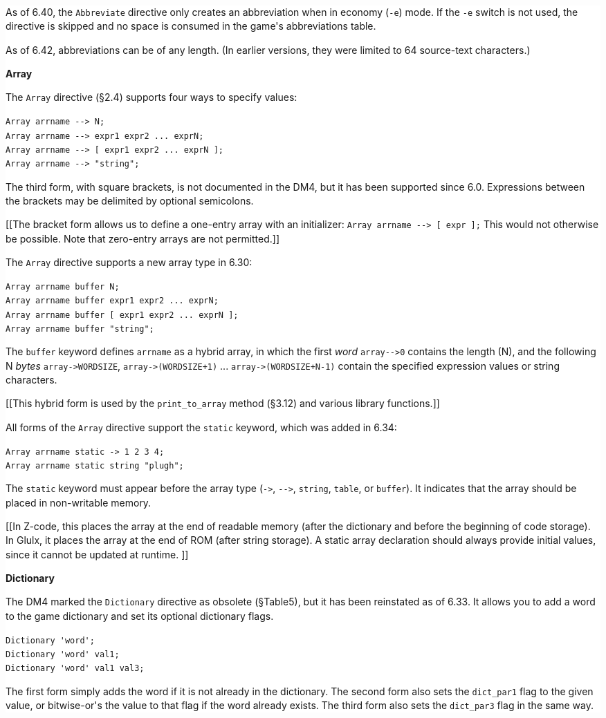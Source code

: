 As of 6.40, the `Abbreviate` directive only creates an abbreviation when in economy (`-e`) mode. If the `-e` switch is not used, the directive is skipped and no space is consumed in the game's abbreviations table.

As of 6.42, abbreviations can be of any length. (In earlier versions, they were limited to 64 source-text characters.)

**Array**

The `Array` directive (§2.4) supports four ways to specify values:

	Array arrname --> N; 
	Array arrname --> expr1 expr2 ... exprN; 
	Array arrname --> [ expr1 expr2 ... exprN ]; 
	Array arrname --> "string";

The third form, with square brackets, is not documented in the DM4, but it has been supported since 6.0. Expressions between the brackets may be delimited by optional semicolons.

[[The bracket form allows us to define a one-entry array with an initializer: `Array arrname --> [ expr ];` This would not otherwise be possible. Note that zero-entry arrays are not permitted.]]

The `Array` directive supports a new array type in 6.30:

	Array arrname buffer N; 
	Array arrname buffer expr1 expr2 ... exprN; 
	Array arrname buffer [ expr1 expr2 ... exprN ]; 
	Array arrname buffer "string";

The `buffer` keyword defines `arrname` as a hybrid array, in which the first *word* `array-->0` contains the length (N), and the following N *bytes* `array->WORDSIZE`, `array->(WORDSIZE+1)` ... `array->(WORDSIZE+N-1)` contain the specified expression values or string characters.

[[This hybrid form is used by the `print_to_array` method (§3.12) and various library functions.]]

All forms of the `Array` directive support the `static` keyword, which was added in 6.34:

	Array arrname static -> 1 2 3 4;
	Array arrname static string "plugh";

The `static` keyword must appear before the array type (`->`, `-->`, `string`, `table`, or `buffer`). It indicates that the array should be placed in non-writable memory.

[[In Z-code, this places the array at the end of readable memory (after the dictionary and before the beginning of code storage). In Glulx, it places the array at the end of ROM (after string storage). A static array declaration should always provide initial values, since it cannot be updated at runtime. ]]

**Dictionary**

The DM4 marked the `Dictionary` directive as obsolete (§Table5), but it has been reinstated as of 6.33. It allows you to add a word to the game dictionary and set its optional dictionary flags.

	Dictionary 'word';
	Dictionary 'word' val1;
	Dictionary 'word' val1 val3;

The first form simply adds the word if it is not already in the dictionary. The second form also sets the `dict_par1` flag to the given value, or bitwise-or's the value to that flag if the word already exists. The third form also sets the `dict_par3` flag in the same way. 


[i6]: https://ifarchive.org/indexes/if-archive/infocom/compilers/inform6/
[dm4]: https://www.inform-fiction.org/manual/html/contents.html
[i7]: http://inform7.com/
[wwi]: http://inform7.com/book/WI_1_1.html
[bysa]: https://creativecommons.org/licenses/by-sa/4.0/
[i6lib9]: https://ifarchive.org/if-archive/infocom/compilers/inform6/library/old/inform_library69.zip
[i6lib10]: https://ifarchive.org/if-archive/infocom/compilers/inform6/library/old/inform_library610.zip
[i6lib11]: https://ifarchive.org/if-archive/infocom/compilers/inform6/library/old/inform_library611.zip
[i6lib12]: https://ifarchive.org/if-archive/infocom/compilers/inform6/library/inform6lib-6.12.7.zip
[i6lib]: https://gitlab.com/DavidGriffith/inform6lib
[i5lib]: https://ifarchive.org/indexes/if-archive/infocom/compilers/inform5/library/
[metro84]: https://github.com/ByteProject/Metrocenter84/tree/master/metro84
[PunyInform]: https://github.com/johanberntsson/PunyInform
[Platypus]: https://ifarchive.org/if-archive/infocom/compilers/inform6/library/contributions/platypus.zip
[techman]: https://inform-fiction.org/source/tm/
[inform-fiction-bugs]: http://inform-fiction.org/patches/library.html
[inform-fiction-enhancements]: http://inform-fiction.org/suggestions/index.html
